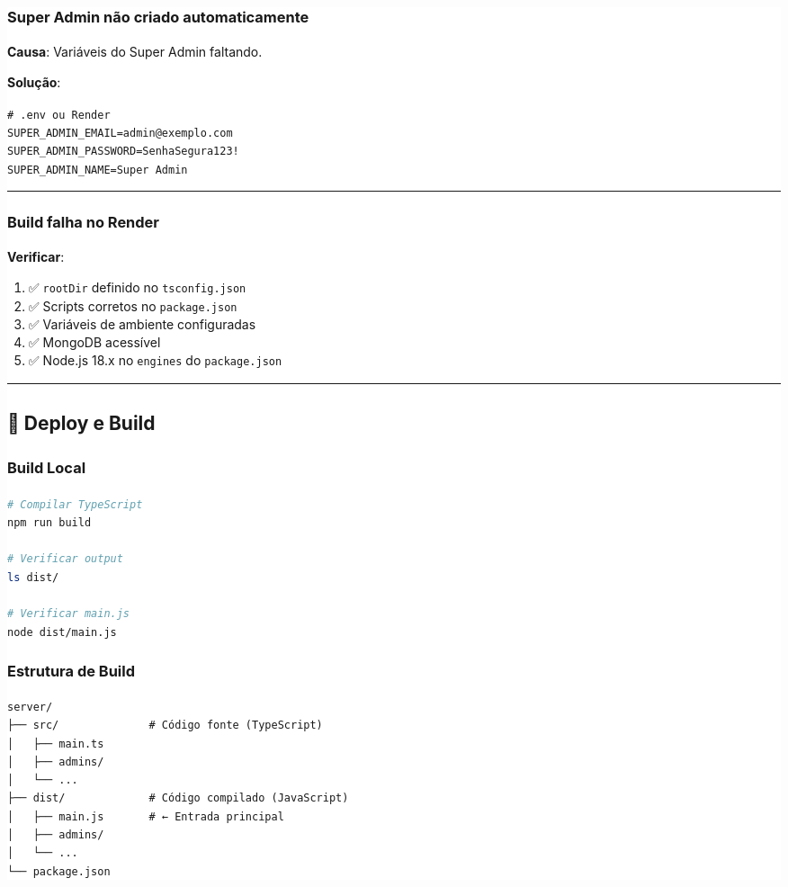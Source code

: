 ### Super Admin não criado automaticamente

**Causa**: Variáveis do Super Admin faltando.

**Solução**:
```env
# .env ou Render
SUPER_ADMIN_EMAIL=admin@exemplo.com
SUPER_ADMIN_PASSWORD=SenhaSegura123!
SUPER_ADMIN_NAME=Super Admin
```

---

### Build falha no Render

**Verificar**:
1. ✅ `rootDir` definido no `tsconfig.json`
2. ✅ Scripts corretos no `package.json`
3. ✅ Variáveis de ambiente configuradas
4. ✅ MongoDB acessível
5. ✅ Node.js 18.x no `engines` do `package.json`

---

## 🚀 Deploy e Build

### Build Local

```bash
# Compilar TypeScript
npm run build

# Verificar output
ls dist/

# Verificar main.js
node dist/main.js
```

### Estrutura de Build

```
server/
├── src/              # Código fonte (TypeScript)
│   ├── main.ts
│   ├── admins/
│   └── ...
├── dist/             # Código compilado (JavaScript)
│   ├── main.js       # ← Entrada principal
│   ├── admins/
│   └── ...
└── package.json
```
